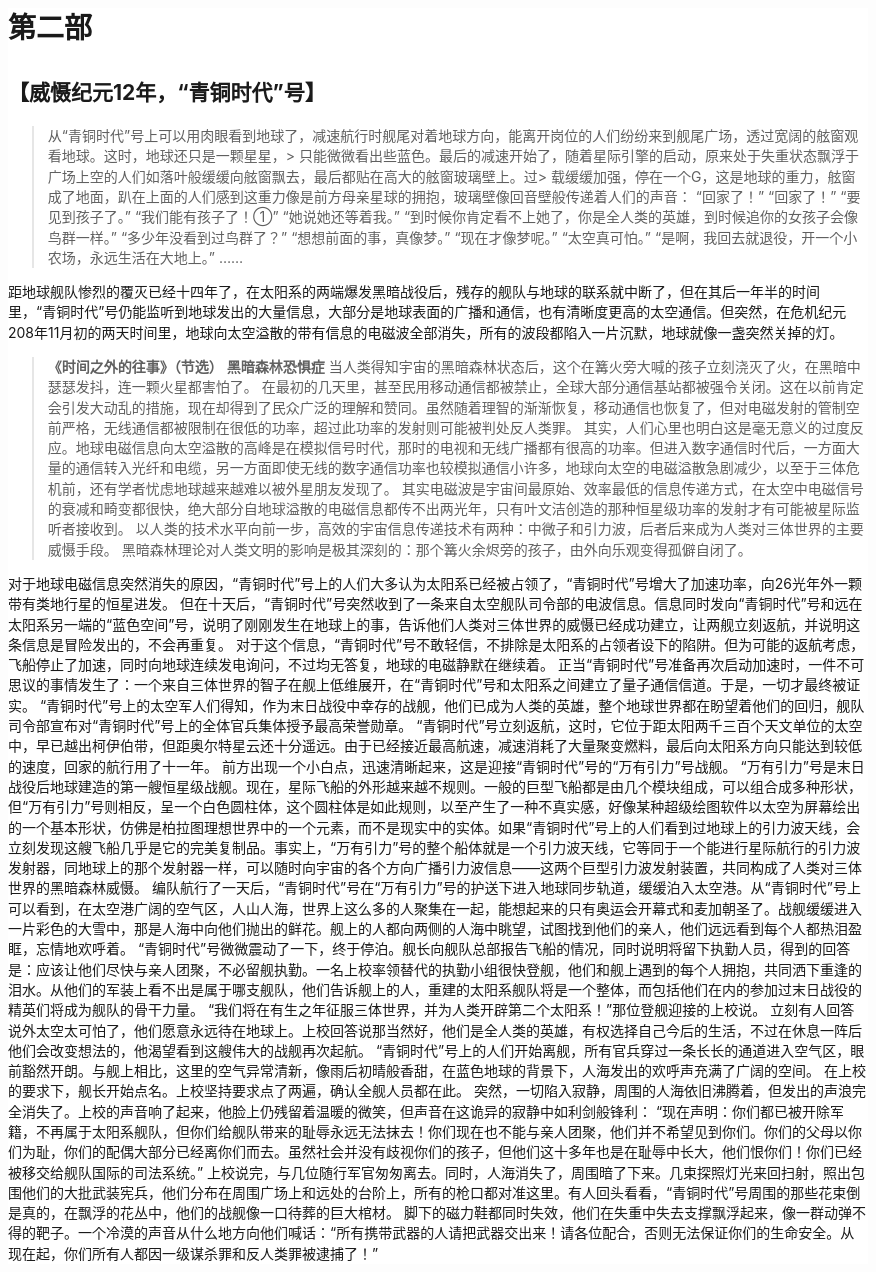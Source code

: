 # 第二部

## 【威慑纪元12年，“青铜时代”号】

> 从“青铜时代”号上可以用肉眼看到地球了，减速航行时舰尾对着地球方向，能离开岗位的人们纷纷来到舰尾广场，透过宽阔的舷窗观看地球。这时，地球还只是一颗星星，> 只能微微看出些蓝色。最后的减速开始了，随着星际引擎的启动，原来处于失重状态飘浮于广场上空的人们如落叶般缓缓向舷窗飘去，最后都贴在高大的舷窗玻璃壁上。过> 载缓缓加强，停在一个G，这是地球的重力，舷窗成了地面，趴在上面的人们感到这重力像是前方母亲星球的拥抱，玻璃壁像回音壁般传递着人们的声音：
> “回家了！”
> “回家了！”
> “要见到孩子了。”
> “我们能有孩子了！①”
> “她说她还等着我。”
> “到时候你肯定看不上她了，你是全人类的英雄，到时候追你的女孩子会像鸟群一样。”
> “多少年没看到过鸟群了？”
> “想想前面的事，真像梦。”
> “现在才像梦呢。”
> “太空真可怕。”
> “是啊，我回去就退役，开一个小农场，永远生活在大地上。”
> ……


距地球舰队惨烈的覆灭已经十四年了，在太阳系的两端爆发黑暗战役后，残存的舰队与地球的联系就中断了，但在其后一年半的时间里，“青铜时代”号仍能监听到地球发出的大量信息，大部分是地球表面的广播和通信，也有清晰度更高的太空通信。但突然，在危机纪元208年11月初的两天时间里，地球向太空溢散的带有信息的电磁波全部消失，所有的波段都陷入一片沉默，地球就像一盏突然关掉的灯。

> **《时间之外的往事》（节选）**
> **黑暗森林恐惧症**
> 当人类得知宇宙的黑暗森林状态后，这个在篝火旁大喊的孩子立刻浇灭了火，在黑暗中瑟瑟发抖，连一颗火星都害怕了。
> 在最初的几天里，甚至民用移动通信都被禁止，全球大部分通信基站都被强令关闭。这在以前肯定会引发大动乱的措施，现在却得到了民众广泛的理解和赞同。虽然随着理智的渐渐恢复，移动通信也恢复了，但对电磁发射的管制空前严格，无线通信都被限制在很低的功率，超过此功率的发射则可能被判处反人类罪。
> 其实，人们心里也明白这是毫无意义的过度反应。地球电磁信息向太空溢散的高峰是在模拟信号时代，那时的电视和无线广播都有很高的功率。但进入数字通信时代后，一方面大量的通信转入光纤和电缆，另一方面即使无线的数字通信功率也较模拟通信小许多，地球向太空的电磁溢散急剧减少，以至于三体危机前，还有学者忧虑地球越来越难以被外星朋友发现了。
> 其实电磁波是宇宙间最原始、效率最低的信息传递方式，在太空中电磁信号的衰减和畸变都很快，绝大部分自地球溢散的电磁信息都传不出两光年，只有叶文洁创造的那种恒星级功率的发射才有可能被星际监听者接收到。
> 以人类的技术水平向前一步，高效的宇宙信息传递技术有两种：中微子和引力波，后者后来成为人类对三体世界的主要威慑手段。
> 黑暗森林理论对人类文明的影响是极其深刻的：那个篝火余烬旁的孩子，由外向乐观变得孤僻自闭了。

对于地球电磁信息突然消失的原因，“青铜时代”号上的人们大多认为太阳系已经被占领了，“青铜时代”号增大了加速功率，向26光年外一颗带有类地行星的恒星进发。
但在十天后，“青铜时代”号突然收到了一条来自太空舰队司令部的电波信息。信息同时发向“青铜时代”号和远在太阳系另一端的“蓝色空间”号，说明了刚刚发生在地球上的事，告诉他们人类对三体世界的威慑已经成功建立，让两舰立刻返航，并说明这条信息是冒险发出的，不会再重复。
对于这个信息，“青铜时代”号不敢轻信，不排除是太阳系的占领者设下的陷阱。但为可能的返航考虑，飞船停止了加速，同时向地球连续发电询问，不过均无答复，地球的电磁静默在继续着。
正当“青铜时代”号准备再次启动加速时，一件不可思议的事情发生了：一个来自三体世界的智子在舰上低维展开，在“青铜时代”号和太阳系之间建立了量子通信信道。于是，一切才最终被证实。
“青铜时代”号上的太空军人们得知，作为末日战役中幸存的战舰，他们已成为人类的英雄，整个地球世界都在盼望着他们的回归，舰队司令部宣布对“青铜时代”号上的全体官兵集体授予最高荣誉勋章。
“青铜时代”号立刻返航，这时，它位于距太阳两千三百个天文单位的太空中，早已越出柯伊伯带，但距奥尔特星云还十分遥远。由于已经接近最高航速，减速消耗了大量聚变燃料，最后向太阳系方向只能达到较低的速度，回家的航行用了十一年。
前方出现一个小白点，迅速清晰起来，这是迎接“青铜时代”号的“万有引力”号战舰。
“万有引力”号是末日战役后地球建造的第一艘恒星级战舰。现在，星际飞船的外形越来越不规则。一般的巨型飞船都是由几个模块组成，可以组合成多种形状，但“万有引力”号则相反，呈一个白色圆柱体，这个圆柱体是如此规则，以至产生了一种不真实感，好像某种超级绘图软件以太空为屏幕绘出的一个基本形状，仿佛是柏拉图理想世界中的一个元素，而不是现实中的实体。如果“青铜时代”号上的人们看到过地球上的引力波天线，会立刻发现这艘飞船几乎是它的完美复制品。事实上，“万有引力”号的整个船体就是一个引力波天线，它等同于一个能进行星际航行的引力波发射器，同地球上的那个发射器一样，可以随时向宇宙的各个方向广播引力波信息——这两个巨型引力波发射装置，共同构成了人类对三体世界的黑暗森林威慑。
编队航行了一天后，“青铜时代”号在“万有引力”号的护送下进入地球同步轨道，缓缓泊入太空港。从“青铜时代”号上可以看到，在太空港广阔的空气区，人山人海，世界上这么多的人聚集在一起，能想起来的只有奥运会开幕式和麦加朝圣了。战舰缓缓进入一片彩色的大雪中，那是人海中向他们抛出的鲜花。舰上的人都向两侧的人海中眺望，试图找到他们的亲人，他们远远看到每个人都热泪盈眶，忘情地欢呼着。
“青铜时代”号微微震动了一下，终于停泊。舰长向舰队总部报告飞船的情况，同时说明将留下执勤人员，得到的回答是：应该让他们尽快与亲人团聚，不必留舰执勤。一名上校率领替代的执勤小组很快登舰，他们和舰上遇到的每个人拥抱，共同洒下重逢的泪水。从他们的军装上看不出是属于哪支舰队，他们告诉舰上的人，重建的太阳系舰队将是一个整体，而包括他们在内的参加过末日战役的精英们将成为舰队的骨干力量。
“我们将在有生之年征服三体世界，并为人类开辟第二个太阳系！”那位登舰迎接的上校说。
立刻有人回答说外太空太可怕了，他们愿意永远待在地球上。上校回答说那当然好，他们是全人类的英雄，有权选择自己今后的生活，不过在休息一阵后他们会改变想法的，他渴望看到这艘伟大的战舰再次起航。
“青铜时代”号上的人们开始离舰，所有官兵穿过一条长长的通道进入空气区，眼前豁然开朗。与舰上相比，这里的空气异常清新，像雨后初晴般香甜，在蓝色地球的背景下，人海发出的欢呼声充满了广阔的空间。
在上校的要求下，舰长开始点名。上校坚持要求点了两遍，确认全舰人员都在此。
突然，一切陷入寂静，周围的人海依旧沸腾着，但发出的声浪完全消失了。上校的声音响了起来，他脸上仍残留着温暖的微笑，但声音在这诡异的寂静中如利剑般锋利：
“现在声明：你们都已被开除军籍，不再属于太阳系舰队，但你们给舰队带来的耻辱永远无法抹去！你们现在也不能与亲人团聚，他们并不希望见到你们。你们的父母以你们为耻，你们的配偶大部分已经离你们而去。虽然社会并没有歧视你们的孩子，但他们这十多年也是在耻辱中长大，他们恨你们！你们已经被移交给舰队国际的司法系统。”
上校说完，与几位随行军官匆匆离去。同时，人海消失了，周围暗了下来。几束探照灯光来回扫射，照出包围他们的大批武装宪兵，他们分布在周围广场上和远处的台阶上，所有的枪口都对准这里。有人回头看看，“青铜时代”号周围的那些花束倒是真的，在飘浮的花丛中，他们的战舰像一口待葬的巨大棺材。
脚下的磁力鞋都同时失效，他们在失重中失去支撑飘浮起来，像一群动弹不得的靶子。一个冷漠的声音从什么地方向他们喊话：“所有携带武器的人请把武器交出来！请各位配合，否则无法保证你们的生命安全。从现在起，你们所有人都因一级谋杀罪和反人类罪被逮捕了！”
